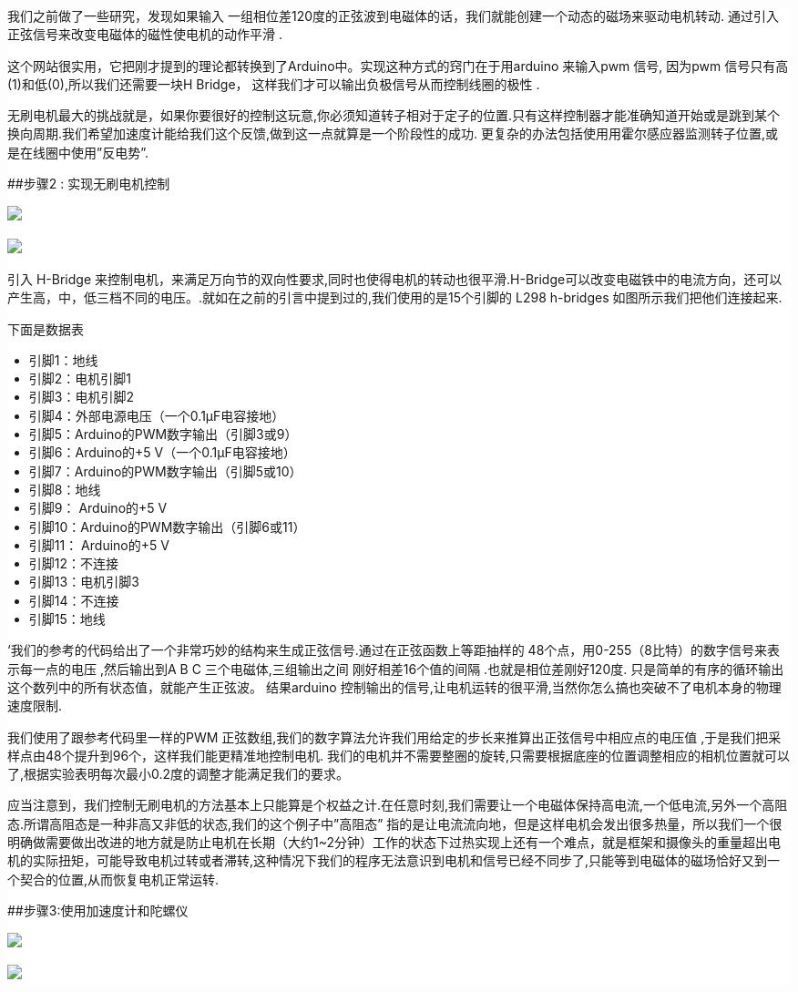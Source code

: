 我们之前做了一些研究，发现如果输入 一组相位差120度的正弦波到电磁体的话，我们就能创建一个动态的磁场来驱动电机转动. 通过引入正弦信号来改变电磁体的磁性使电机的动作平滑 .

这个网站很实用，它把刚才提到的理论都转换到了Arduino中。实现这种方式的窍门在于用arduino 来输入pwm 信号, 因为pwm 信号只有高(1)和低(0),所以我们还需要一块H Bridge， 这样我们才可以输出负极信号从而控制线圈的极性 .

无刷电机最大的挑战就是，如果你要很好的控制这玩意,你必须知道转子相对于定子的位置.只有这样控制器才能准确知道开始或是跳到某个换向周期.我们希望加速度计能给我们这个反馈,做到这一点就算是一个阶段性的成功. 更复杂的办法包括使用用霍尔感应器监测转子位置,或是在线圈中使用”反电势”.



##步骤2 : 实现无刷电机控制

![](http://doask.qiniudn.com/openbook9-brushless6.jpg)

![](http://doask.qiniudn.com/openbook9-brushless7.jpg)


引入 H-Bridge 来控制电机，来满足万向节的双向性要求,同时也使得电机的转动也很平滑.H-Bridge可以改变电磁铁中的电流方向，还可以产生高，中，低三档不同的电压。.就如在之前的引言中提到过的,我们使用的是15个引脚的 L298 h-bridges  如图所示我们把他们连接起来.

下面是数据表

*	引脚1：地线
*	引脚2：电机引脚1
*	引脚3：电机引脚2
*	引脚4：外部电源电压（一个0.1μF电容接地）
*	引脚5：Arduino的PWM数字输出（引脚3或9）
*	引脚6：Arduino的+5 V（一个0.1μF电容接地）
*	引脚7：Arduino的PWM数字输出（引脚5或10）
*	引脚8：地线
*	引脚9： Arduino的+5 V
*	引脚10：Arduino的PWM数字输出（引脚6或11）
*	引脚11： Arduino的+5 V
*	引脚12：不连接
*	引脚13：电机引脚3
*	引脚14：不连接
*	引脚15：地线

‘我们的参考的代码给出了一个非常巧妙的结构来生成正弦信号.通过在正弦函数上等距抽样的 48个点，用0-255（8比特）的数字信号来表示每一点的电压  ,然后输出到A B C 三个电磁体,三组输出之间 刚好相差16个值的间隔 .也就是相位差刚好120度.
只是简单的有序的循环输出这个数列中的所有状态值，就能产生正弦波。
结果arduino 控制输出的信号,让电机运转的很平滑,当然你怎么搞也突破不了电机本身的物理速度限制.

我们使用了跟参考代码里一样的PWM 正弦数组,我们的数字算法允许我们用给定的步长来推算出正弦信号中相应点的电压值 ,于是我们把采样点由48个提升到96个，这样我们能更精准地控制电机. 我们的电机并不需要整圈的旋转,只需要根据底座的位置调整相应的相机位置就可以了,根据实验表明每次最小0.2度的调整才能满足我们的要求。

应当注意到，我们控制无刷电机的方法基本上只能算是个权益之计.在任意时刻,我们需要让一个电磁体保持高电流,一个低电流,另外一个高阻态.所谓高阻态是一种非高又非低的状态,我们的这个例子中”高阻态” 指的是让电流流向地，但是这样电机会发出很多热量，所以我们一个很明确做需要做出改进的地方就是防止电机在长期（大约1~2分钟）工作的状态下过热实现上还有一个难点，就是框架和摄像头的重量超出电机的实际扭矩，可能导致电机过转或者滞转,这种情况下我们的程序无法意识到电机和信号已经不同步了,只能等到电磁体的磁场恰好又到一个契合的位置,从而恢复电机正常运转.

##步骤3:使用加速度计和陀螺仪

![](http://doask.qiniudn.com/openbook9-brushless8.jpg)

![](http://doask.qiniudn.com/openbook9-brushless9.jpg)

